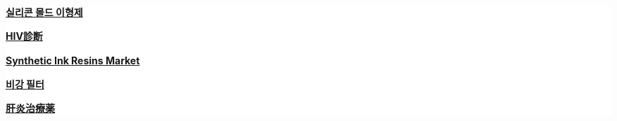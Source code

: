 <p><strong><p><a href="https://medium.com/@uisoxxuy65/%EB%AF%B8%EB%9E%98%EB%A5%BC-%EA%B3%84%ED%9A%8D%ED%95%98%EB%8B%A4-%EA%B8%80%EB%A1%9C%EB%B2%8C-%EC%8B%A4%EB%A6%AC%EC%BD%98-%EB%AA%B0%EB%93%9C-release-%EC%97%90%EC%9D%B4%EC%A0%84%ED%8A%B8-%EC%8B%9C%EC%9E%A5%EC%97%90-%EB%8C%80%ED%95%9C-%EC%A2%85%ED%95%A9-%EB%B6%84%EC%84%9D-2024-2031-efaffc089197">실리콘 몰드 이형제</a></p><p><a href="https://medium.com/@mayeuwjvassey/%E3%82%B0%E3%83%AD%E3%83%BC%E3%83%90%E3%83%ABhiv%E8%A8%BA%E6%96%AD%E5%B8%82%E5%A0%B4%E3%81%AE%E6%A9%9F%E4%BC%9A%E3%81%A8%E5%B8%82%E5%A0%B4%E3%81%AE%E8%AA%B2%E9%A1%8C-2024-2031-2fc0c862b37d">HIV診断</a></p><p><a href="https://issuu.com/reportprime-2/docs/synthetic-ink-resins-market-size-20_503985ab30795e">Synthetic Ink Resins Market</a></p><p><a href="https://github.com/laholand/Market-Research-Report-List-6/blob/main/1097965218.md">비강 필터</a></p><p><a href="https://medium.com/@bproschd5/%E8%82%9D%E7%82%8E%E6%B2%BB%E7%99%82%E5%B8%82%E5%A0%B4%E8%AA%BF%E6%9F%BB%E3%83%AC%E3%83%9D%E3%83%BC%E3%83%88-2024%E5%B9%B4%E3%81%8B%E3%82%892031%E5%B9%B4%E3%81%BE%E3%81%A7%E3%81%AE%E5%AE%89%E5%AE%9A%E3%81%97%E3%81%9Fcagr-11-%E3%81%AE%E5%B8%82%E5%A0%B4%E4%BA%88%E6%B8%AC%E3%81%A8%E6%88%90%E9%95%B7%E8%A6%8B%E9%80%9A%E3%81%97-f0eade4b6e87">肝炎治療薬</a></p></strong></p>